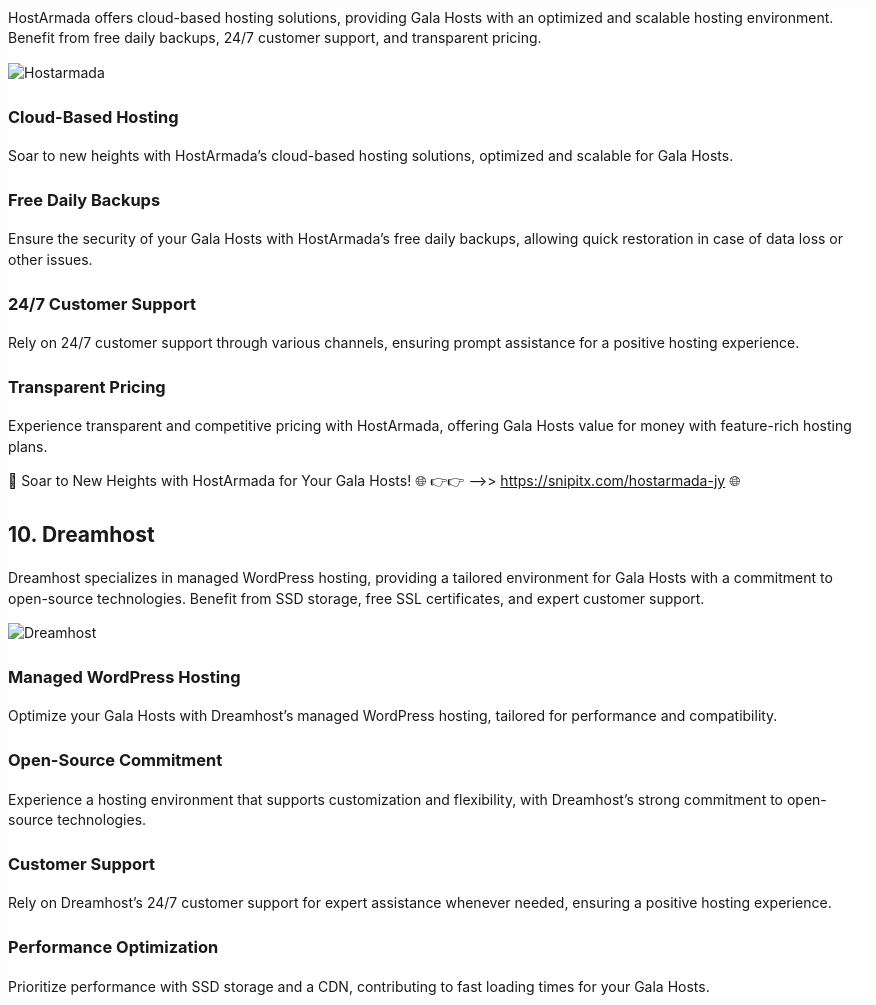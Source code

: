 HostArmada offers cloud-based hosting solutions, providing Gala Hosts with an optimized and scalable hosting environment. Benefit from free daily backups, 24/7 customer support, and transparent pricing.

![Hostarmada](https://i.imgur.com/KFbdf3o.jpeg "Hostarmada Hosting")

### Cloud-Based Hosting
Soar to new heights with HostArmada’s cloud-based hosting solutions, optimized and scalable for Gala Hosts.

### Free Daily Backups
Ensure the security of your Gala Hosts with HostArmada’s free daily backups, allowing quick restoration in case of data loss or other issues.

### 24/7 Customer Support
Rely on 24/7 customer support through various channels, ensuring prompt assistance for a positive hosting experience.

### Transparent Pricing
Experience transparent and competitive pricing with HostArmada, offering Gala Hosts value for money with feature-rich hosting plans.

🚀 Soar to New Heights with HostArmada for Your Gala Hosts! 🌐
👉👉 -->> https://snipitx.com/hostarmada-jy 🌐

## 10. Dreamhost

Dreamhost specializes in managed WordPress hosting, providing a tailored environment for Gala Hosts with a commitment to open-source technologies. Benefit from SSD storage, free SSL certificates, and expert customer support.

![Dreamhost](https://i.imgur.com/rXIg8ip.jpeg "Dreamhost Hosting")

### Managed WordPress Hosting
Optimize your Gala Hosts with Dreamhost’s managed WordPress hosting, tailored for performance and compatibility.

### Open-Source Commitment
Experience a hosting environment that supports customization and flexibility, with Dreamhost’s strong commitment to open-source technologies.

### Customer Support
Rely on Dreamhost’s 24/7 customer support for expert assistance whenever needed, ensuring a positive hosting experience.

### Performance Optimization
Prioritize performance with SSD storage and a CDN, contributing to fast loading times for your Gala Hosts.

